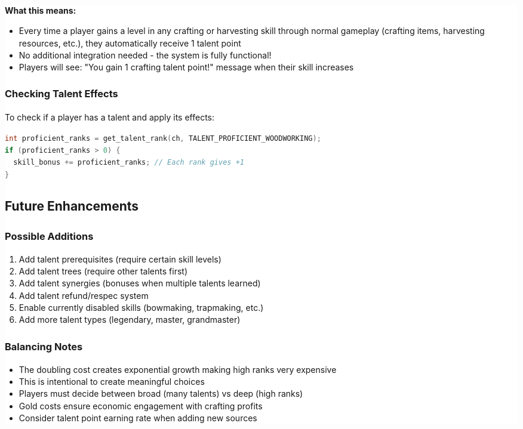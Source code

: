 **What this means:**
- Every time a player gains a level in any crafting or harvesting skill through normal gameplay (crafting items, harvesting resources, etc.), they automatically receive 1 talent point
- No additional integration needed - the system is fully functional!
- Players will see: "You gain 1 crafting talent point!" message when their skill increases

### Checking Talent Effects
To check if a player has a talent and apply its effects:
```c
int proficient_ranks = get_talent_rank(ch, TALENT_PROFICIENT_WOODWORKING);
if (proficient_ranks > 0) {
  skill_bonus += proficient_ranks; // Each rank gives +1
}
```

## Future Enhancements

### Possible Additions
1. Add talent prerequisites (require certain skill levels)
2. Add talent trees (require other talents first)
3. Add talent synergies (bonuses when multiple talents learned)
4. Add talent refund/respec system
5. Enable currently disabled skills (bowmaking, trapmaking, etc.)
6. Add more talent types (legendary, master, grandmaster)

### Balancing Notes
- The doubling cost creates exponential growth making high ranks very expensive
- This is intentional to create meaningful choices
- Players must decide between broad (many talents) vs deep (high ranks)
- Gold costs ensure economic engagement with crafting profits
- Consider talent point earning rate when adding new sources
